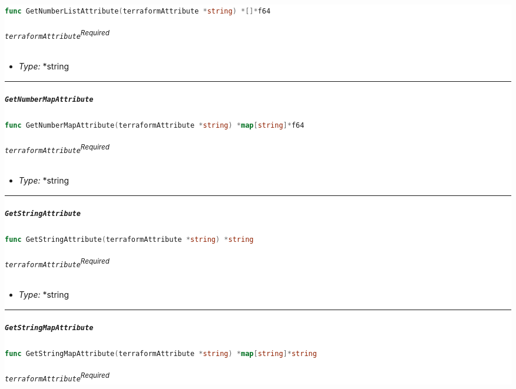 ```go
func GetNumberListAttribute(terraformAttribute *string) *[]*f64
```

###### `terraformAttribute`<sup>Required</sup> <a name="terraformAttribute" id="@cdktf/provider-snowflake.dataSnowflakeAccounts.DataSnowflakeAccounts.getNumberListAttribute.parameter.terraformAttribute"></a>

- *Type:* *string

---

##### `GetNumberMapAttribute` <a name="GetNumberMapAttribute" id="@cdktf/provider-snowflake.dataSnowflakeAccounts.DataSnowflakeAccounts.getNumberMapAttribute"></a>

```go
func GetNumberMapAttribute(terraformAttribute *string) *map[string]*f64
```

###### `terraformAttribute`<sup>Required</sup> <a name="terraformAttribute" id="@cdktf/provider-snowflake.dataSnowflakeAccounts.DataSnowflakeAccounts.getNumberMapAttribute.parameter.terraformAttribute"></a>

- *Type:* *string

---

##### `GetStringAttribute` <a name="GetStringAttribute" id="@cdktf/provider-snowflake.dataSnowflakeAccounts.DataSnowflakeAccounts.getStringAttribute"></a>

```go
func GetStringAttribute(terraformAttribute *string) *string
```

###### `terraformAttribute`<sup>Required</sup> <a name="terraformAttribute" id="@cdktf/provider-snowflake.dataSnowflakeAccounts.DataSnowflakeAccounts.getStringAttribute.parameter.terraformAttribute"></a>

- *Type:* *string

---

##### `GetStringMapAttribute` <a name="GetStringMapAttribute" id="@cdktf/provider-snowflake.dataSnowflakeAccounts.DataSnowflakeAccounts.getStringMapAttribute"></a>

```go
func GetStringMapAttribute(terraformAttribute *string) *map[string]*string
```

###### `terraformAttribute`<sup>Required</sup> <a name="terraformAttribute" id="@cdktf/provider-snowflake.dataSnowflakeAccounts.DataSnowflakeAccounts.getStringMapAttribute.parameter.terraformAttribute"></a>
